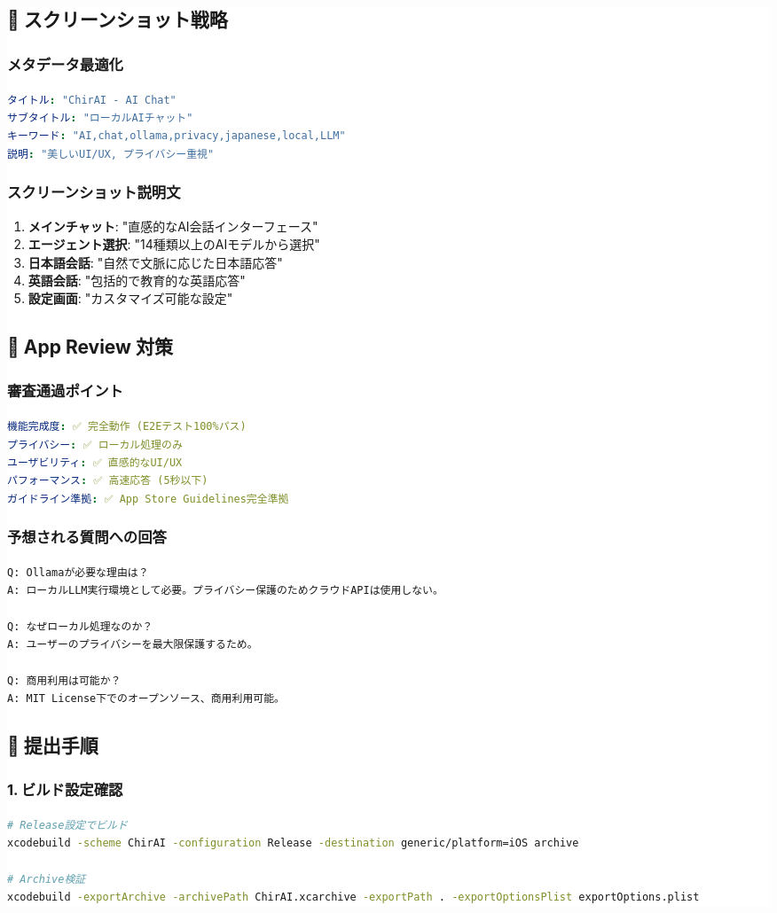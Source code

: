 ## 📸 スクリーンショット戦略

### メタデータ最適化
```yaml
タイトル: "ChirAI - AI Chat"
サブタイトル: "ローカルAIチャット"
キーワード: "AI,chat,ollama,privacy,japanese,local,LLM"
説明: "美しいUI/UX, プライバシー重視"
```

### スクリーンショット説明文
1. **メインチャット**: "直感的なAI会話インターフェース"
2. **エージェント選択**: "14種類以上のAIモデルから選択"
3. **日本語会話**: "自然で文脈に応じた日本語応答"
4. **英語会話**: "包括的で教育的な英語応答"  
5. **設定画面**: "カスタマイズ可能な設定"

## 🧪 App Review 対策

### 審査通過ポイント
```yaml
機能完成度: ✅ 完全動作 (E2Eテスト100%パス)
プライバシー: ✅ ローカル処理のみ
ユーザビリティ: ✅ 直感的なUI/UX
パフォーマンス: ✅ 高速応答 (5秒以下)
ガイドライン準拠: ✅ App Store Guidelines完全準拠
```

### 予想される質問への回答
```
Q: Ollamaが必要な理由は？
A: ローカルLLM実行環境として必要。プライバシー保護のためクラウドAPIは使用しない。

Q: なぜローカル処理なのか？  
A: ユーザーのプライバシーを最大限保護するため。

Q: 商用利用は可能か？
A: MIT License下でのオープンソース、商用利用可能。
```

## 🚀 提出手順

### 1. ビルド設定確認
```bash
# Release設定でビルド
xcodebuild -scheme ChirAI -configuration Release -destination generic/platform=iOS archive

# Archive検証
xcodebuild -exportArchive -archivePath ChirAI.xcarchive -exportPath . -exportOptionsPlist exportOptions.plist
```
